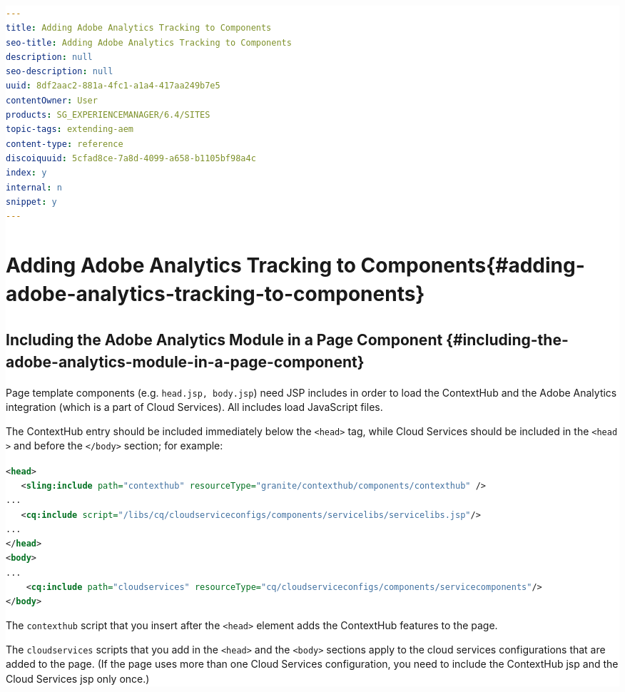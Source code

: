 ```yaml
---
title: Adding Adobe Analytics Tracking to Components
seo-title: Adding Adobe Analytics Tracking to Components
description: null
seo-description: null
uuid: 8df2aac2-881a-4fc1-a1a4-417aa249b7e5
contentOwner: User
products: SG_EXPERIENCEMANAGER/6.4/SITES
topic-tags: extending-aem
content-type: reference
discoiquuid: 5cfad8ce-7a8d-4099-a658-b1105bf98a4c
index: y
internal: n
snippet: y
---
```


# Adding Adobe Analytics Tracking to Components{#adding-adobe-analytics-tracking-to-components}

## Including the Adobe Analytics Module in a Page Component {#including-the-adobe-analytics-module-in-a-page-component}

Page template components (e.g. `head.jsp, body.jsp`) need JSP includes in order to load the ContextHub and the Adobe Analytics integration (which is a part of Cloud Services). All includes load JavaScript files.

The ContextHub entry should be included immediately below the `<head>` tag, while Cloud Services should be included in the `<head>` and before the `</body>` section; for example:

```xml
<head>
   <sling:include path="contexthub" resourceType="granite/contexthub/components/contexthub" />
...
   <cq:include script="/libs/cq/cloudserviceconfigs/components/servicelibs/servicelibs.jsp"/>
...
</head>
<body>
...
    <cq:include path="cloudservices" resourceType="cq/cloudserviceconfigs/components/servicecomponents"/>
</body>
```

The `contexthub` script that you insert after the `<head>` element adds the ContextHub features to the page.

The `cloudservices` scripts that you add in the `<head>` and the `<body>` sections apply to the cloud services configurations that are added to the page. (If the page uses more than one Cloud Services configuration, you need to include the ContextHub jsp and the Cloud Services jsp only once.)
